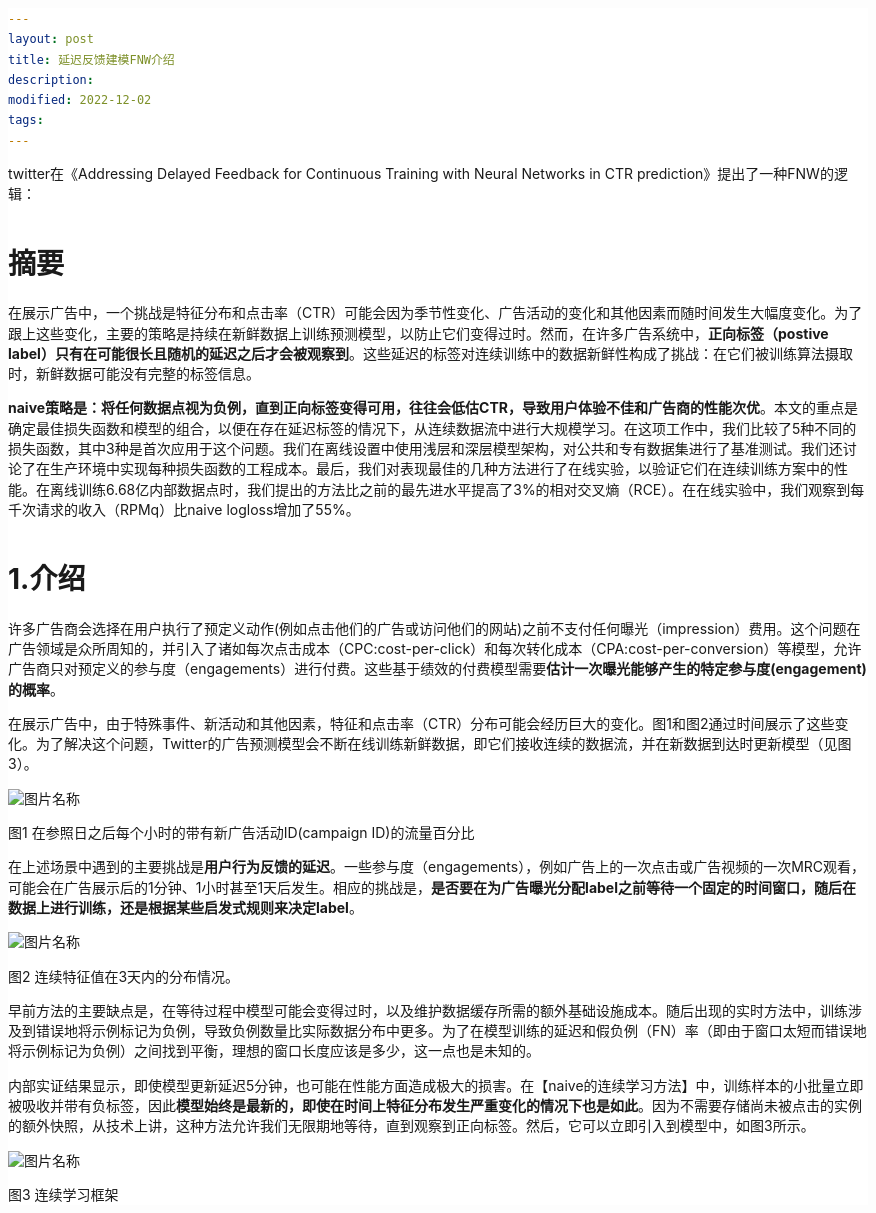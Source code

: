 ```yaml
---
layout: post
title: 延迟反馈建模FNW介绍
description: 
modified: 2022-12-02
tags: 
---
```


twitter在《Addressing Delayed Feedback for Continuous Training with
Neural Networks in CTR prediction》提出了一种FNW的逻辑：

# 摘要

在展示广告中，一个挑战是特征分布和点击率（CTR）可能会因为季节性变化、广告活动的变化和其他因素而随时间发生大幅度变化。为了跟上这些变化，主要的策略是持续在新鲜数据上训练预测模型，以防止它们变得过时。然而，在许多广告系统中，**正向标签（postive label）只有在可能很长且随机的延迟之后才会被观察到**。这些延迟的标签对连续训练中的数据新鲜性构成了挑战：在它们被训练算法摄取时，新鲜数据可能没有完整的标签信息。

**naive策略是：将任何数据点视为负例，直到正向标签变得可用，往往会低估CTR，导致用户体验不佳和广告商的性能次优**。本文的重点是确定最佳损失函数和模型的组合，以便在存在延迟标签的情况下，从连续数据流中进行大规模学习。在这项工作中，我们比较了5种不同的损失函数，其中3种是首次应用于这个问题。我们在离线设置中使用浅层和深层模型架构，对公共和专有数据集进行了基准测试。我们还讨论了在生产环境中实现每种损失函数的工程成本。最后，我们对表现最佳的几种方法进行了在线实验，以验证它们在连续训练方案中的性能。在离线训练6.68亿内部数据点时，我们提出的方法比之前的最先进水平提高了3%的相对交叉熵（RCE）。在在线实验中，我们观察到每千次请求的收入（RPMq）比naive logloss增加了55%。

# 1.介绍

许多广告商会选择在用户执行了预定义动作(例如点击他们的广告或访问他们的网站)之前不支付任何曝光（impression）费用。这个问题在广告领域是众所周知的，并引入了诸如每次点击成本（CPC:cost-per-click）和每次转化成本（CPA:cost-per-conversion）等模型，允许广告商只对预定义的参与度（engagements）进行付费。这些基于绩效的付费模型需要**估计一次曝光能够产生的特定参与度(engagement)的概率**。

在展示广告中，由于特殊事件、新活动和其他因素，特征和点击率（CTR）分布可能会经历巨大的变化。图1和图2通过时间展示了这些变化。为了解决这个问题，Twitter的广告预测模型会不断在线训练新鲜数据，即它们接收连续的数据流，并在新数据到达时更新模型（见图3）。

<img alt="图片名称" src="https://picabstract-preview-ftn.weiyun.com/ftn_pic_abs_v3/da361c2b0ff27680a5e1e43889f5bf8867d79e198e30acb386b8e9521ad5e91a52d85ee1690062a87bbf2d7eeaa4f3ae?pictype=scale&amp;from=30113&amp;version=3.3.3.3&amp;fname=1.jpg&amp;size=750">

图1 在参照日之后每个小时的带有新广告活动ID(campaign ID)的流量百分比

在上述场景中遇到的主要挑战是**用户行为反馈的延迟**。一些参与度（engagements），例如广告上的一次点击或广告视频的一次MRC观看，可能会在广告展示后的1分钟、1小时甚至1天后发生。相应的挑战是，**是否要在为广告曝光分配label之前等待一个固定的时间窗口，随后在数据上进行训练，还是根据某些启发式规则来决定label**。

<img alt="图片名称" src="https://picabstract-preview-ftn.weiyun.com/ftn_pic_abs_v3/7043544deeeefcd9877902d60656c2059d6d6914a635c9ae5c428d4ff1a2ca8882a20b8b5b9a8a02802300f578f9a64b?pictype=scale&amp;from=30113&amp;version=3.3.3.3&amp;fname=2.jpg&amp;size=750">

图2 连续特征值在3天内的分布情况。

早前方法的主要缺点是，在等待过程中模型可能会变得过时，以及维护数据缓存所需的额外基础设施成本。随后出现的实时方法中，训练涉及到错误地将示例标记为负例，导致负例数量比实际数据分布中更多。为了在模型训练的延迟和假负例（FN）率（即由于窗口太短而错误地将示例标记为负例）之间找到平衡，理想的窗口长度应该是多少，这一点也是未知的。

内部实证结果显示，即使模型更新延迟5分钟，也可能在性能方面造成极大的损害。在【naive的连续学习方法】中，训练样本的小批量立即被吸收并带有负标签，因此**模型始终是最新的，即使在时间上特征分布发生严重变化的情况下也是如此**。因为不需要存储尚未被点击的实例的额外快照，从技术上讲，这种方法允许我们无限期地等待，直到观察到正向标签。然后，它可以立即引入到模型中，如图3所示。

<img alt="图片名称" src="https://picabstract-preview-ftn.weiyun.com/ftn_pic_abs_v3/3bfa599ca90d3b0b24986c50388988a4705c1af3dc0960ba7ad5302ea5a41f93a3b1e783e368326149b1d47ab208cca0?pictype=scale&amp;from=30113&amp;version=3.3.3.3&amp;fname=3.jpg&amp;size=750">

图3 连续学习框架
